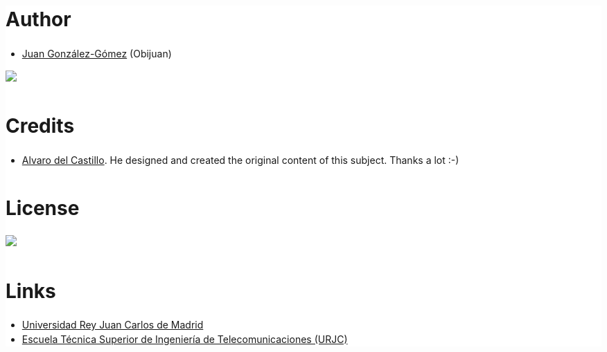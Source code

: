 # Author

* [Juan González-Gómez](https://github.com/Obijuan) (Obijuan)

![](https://github.com/Obijuan/digital-electronics-with-open-FPGAs-tutorial/raw/master/wiki/portada/logos-urjc-gsyc-peloto-jderobot.png)

# Credits

* [Alvaro del Castillo](https://github.com/acs). He designed and created the original content of this subject. Thanks a lot :-)

# License

![](https://github.com/Obijuan/digital-electronics-with-open-FPGAs-tutorial/raw/master/wiki/portada/attribution-share-alike-creative-commons-license.png)

# Links

* [Universidad Rey Juan Carlos de Madrid](https://www.urjc.es/)
* [Escuela Técnica Superior de Ingeniería de Telecomunicaciones (URJC)](https://www.urjc.es/universidad/facultades/escuela-tecnica-superior-de-ingenieria-de-las-telecomunicaciones/content/etsit-escuela-tecnica-superior-de-ingenieria-de-telecomunicacion)